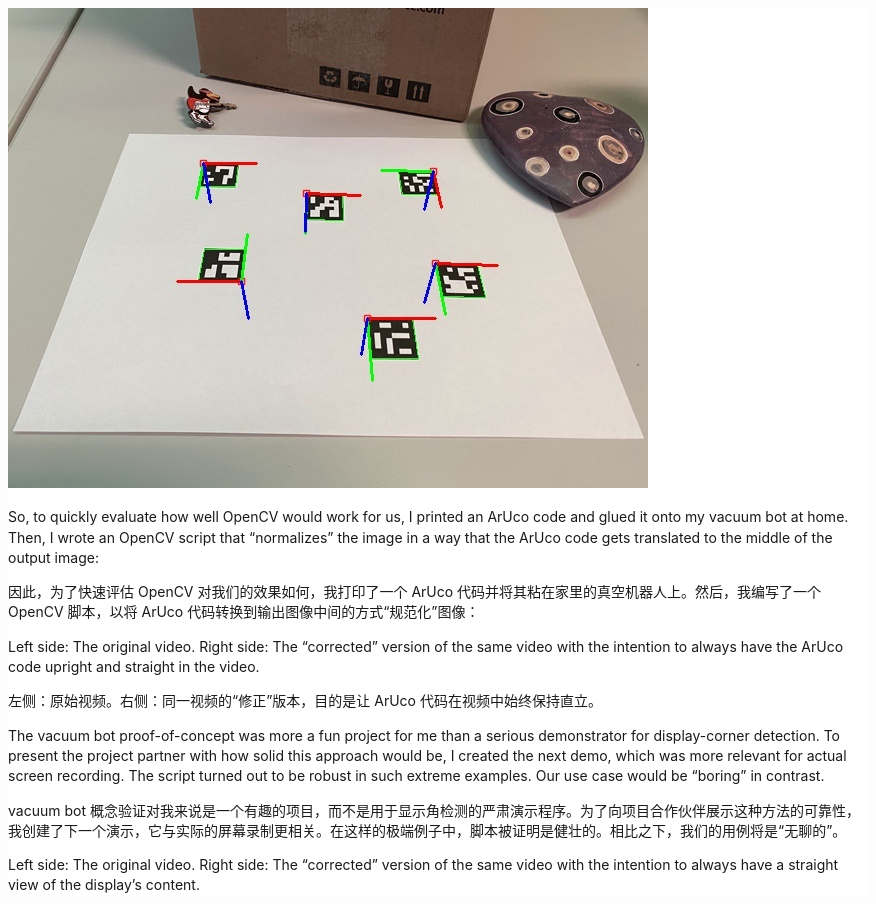 ![Detected ArUco markers with added orientation docs.opencv.org](aruco-markers-orientation-example.jpg)

So, to quickly evaluate how well OpenCV would work for us, I printed an ArUco code and glued it onto my vacuum bot at home. Then, I wrote an OpenCV script that “normalizes” the image in a way that the ArUco code gets translated to the middle of the output image:

因此，为了快速评估 OpenCV 对我们的效果如何，我打印了一个 ArUco 代码并将其粘在家里的真空机器人上。然后，我编写了一个 OpenCV 脚本，以将 ArUco 代码转换到输出图像中间的方式“规范化”图像：

<iframe width="1000" height="400" src="https://www.youtube.com/embed/d6SpXS115fg" frameborder="0" allow="autoplay; encrypted-media" allowfullscreen="" data-immersive-translate-mark="1"></iframe>

Left side: The original video. Right side: The “corrected” version of the same video with the intention to always have the ArUco code upright and straight in the video.

左侧：原始视频。右侧：同一视频的“修正”版本，目的是让 ArUco 代码在视频中始终保持直立。

The vacuum bot proof-of-concept was more a fun project for me than a serious demonstrator for display-corner detection. To present the project partner with how solid this approach would be, I created the next demo, which was more relevant for actual screen recording. The script turned out to be robust in such extreme examples. Our use case would be “boring” in contrast.

vacuum bot 概念验证对我来说是一个有趣的项目，而不是用于显示角检测的严肃演示程序。为了向项目合作伙伴展示这种方法的可靠性，我创建了下一个演示，它与实际的屏幕录制更相关。在这样的极端例子中，脚本被证明是健壮的。相比之下，我们的用例将是“无聊的”。

<iframe width="1000" height="280" src="https://www.youtube.com/embed/pCcIABQVBUU" frameborder="0" allow="autoplay; encrypted-media" allowfullscreen="" data-immersive-translate-mark="1"></iframe>

Left side: The original video. Right side: The “corrected” version of the same video with the intention to always have a straight view of the display’s content.
